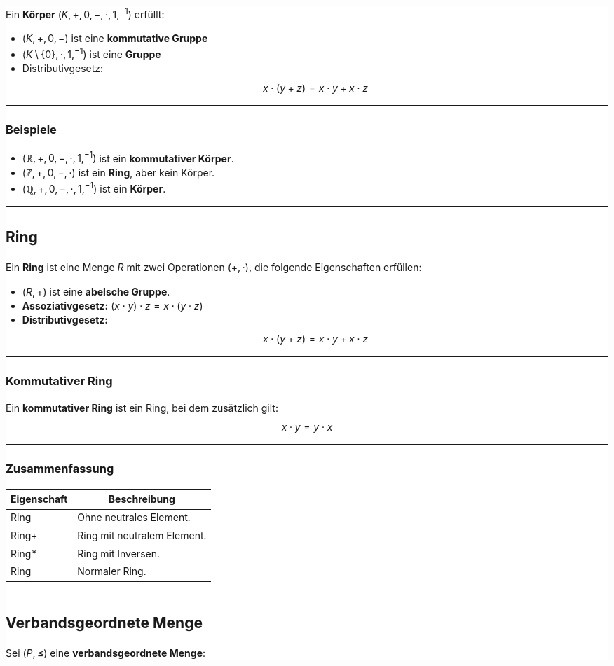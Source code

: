 Ein **Körper** $(K, +, 0, -, \cdot, 1, ^{-1})$ erfüllt:

- $(K, +, 0, -)$ ist eine **kommutative Gruppe**  
- $(K \setminus \{0\}, \cdot, 1, ^{-1})$ ist eine **Gruppe**  
- Distributivgesetz:  
  $$ x \cdot (y + z) = x \cdot y + x \cdot z $$

---

### Beispiele

- $(\mathbb{R}, +, 0, -, \cdot, 1, ^{-1})$ ist ein **kommutativer Körper**.  
- $(\mathbb{Z}, +, 0, -, \cdot)$ ist ein **Ring**, aber kein Körper.  
- $(\mathbb{Q}, +, 0, -, \cdot, 1, ^{-1})$ ist ein **Körper**.  

---

## Ring

Ein **Ring** ist eine Menge $R$ mit zwei Operationen $(+, \cdot)$, die folgende Eigenschaften erfüllen:

- $(R, +)$ ist eine **abelsche Gruppe**.  
- **Assoziativgesetz:** $(x \cdot y) \cdot z = x \cdot (y \cdot z)$  
- **Distributivgesetz:**  
  $$ x \cdot (y + z) = x \cdot y + x \cdot z $$

---

### Kommutativer Ring

Ein **kommutativer Ring** ist ein Ring, bei dem zusätzlich gilt:  
$$x \cdot y = y \cdot x$$  

---

### Zusammenfassung

| Eigenschaft | Beschreibung |
|-------------|--------------|
| Ring        | Ohne neutrales Element. |
| Ring+       | Ring mit neutralem Element. |
| Ring*       | Ring mit Inversen. |
| Ring        | Normaler Ring. |

---

## Verbandsgeordnete Menge

Sei $(P, \leq)$ eine **verbandsgeordnete Menge**:
